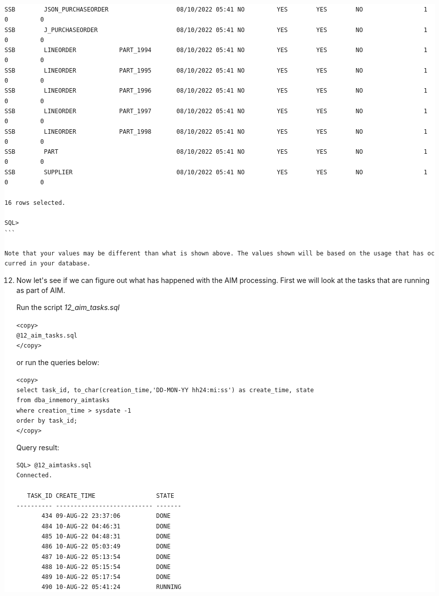     SSB        JSON_PURCHASEORDER                   08/10/2022 05:41 NO         YES        YES        NO                 1          0         0
    SSB        J_PURCHASEORDER                      08/10/2022 05:41 NO         YES        YES        NO                 1          0         0
    SSB        LINEORDER            PART_1994       08/10/2022 05:41 NO         YES        YES        NO                 1          0         0
    SSB        LINEORDER            PART_1995       08/10/2022 05:41 NO         YES        YES        NO                 1          0         0
    SSB        LINEORDER            PART_1996       08/10/2022 05:41 NO         YES        YES        NO                 1          0         0
    SSB        LINEORDER            PART_1997       08/10/2022 05:41 NO         YES        YES        NO                 1          0         0
    SSB        LINEORDER            PART_1998       08/10/2022 05:41 NO         YES        YES        NO                 1          0         0
    SSB        PART                                 08/10/2022 05:41 NO         YES        YES        NO                 1          0         0
    SSB        SUPPLIER                             08/10/2022 05:41 NO         YES        YES        NO                 1          0         0

    16 rows selected.

    SQL>
    ```

    Note that your values may be different than what is shown above. The values shown will be based on the usage that has occurred in your database.

12. Now let's see if we can figure out what has happened with the AIM processing. First we will look at the tasks that are running as part of AIM.

    Run the script *12\_aim\_tasks.sql*

    ```
    <copy>
    @12_aim_tasks.sql
    </copy>    
    ```

    or run the queries below:

    ```
    <copy>
    select task_id, to_char(creation_time,'DD-MON-YY hh24:mi:ss') as create_time, state
    from dba_inmemory_aimtasks
    where creation_time > sysdate -1
    order by task_id;
    </copy>
    ```

    Query result:

    ```
    SQL> @12_aimtasks.sql
    Connected.

       TASK_ID CREATE_TIME                 STATE
    ---------- --------------------------- -------
           434 09-AUG-22 23:37:06          DONE
           484 10-AUG-22 04:46:31          DONE
           485 10-AUG-22 04:48:31          DONE
           486 10-AUG-22 05:03:49          DONE
           487 10-AUG-22 05:13:54          DONE
           488 10-AUG-22 05:15:54          DONE
           489 10-AUG-22 05:17:54          DONE
           490 10-AUG-22 05:41:24          RUNNING
